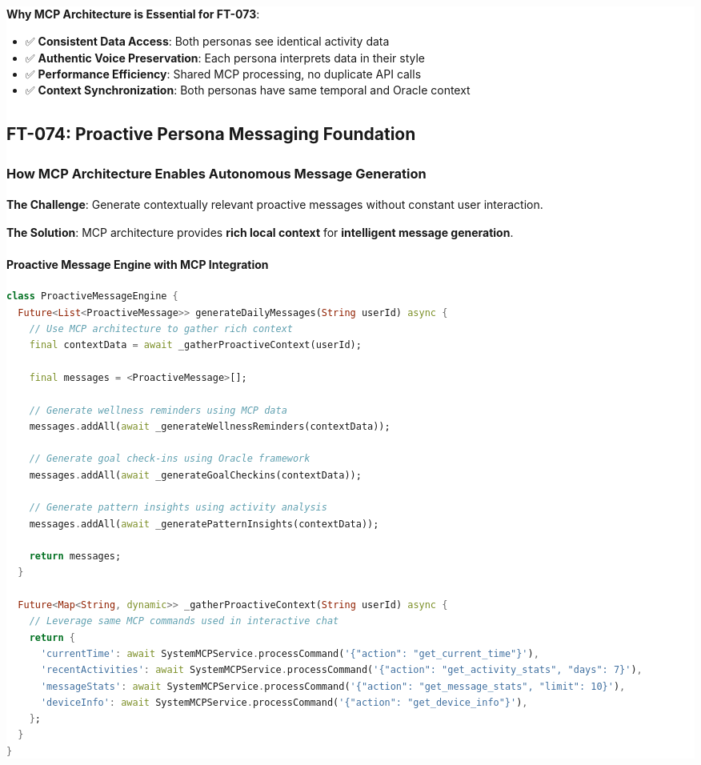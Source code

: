 **Why MCP Architecture is Essential for FT-073**:
- ✅ **Consistent Data Access**: Both personas see identical activity data
- ✅ **Authentic Voice Preservation**: Each persona interprets data in their style
- ✅ **Performance Efficiency**: Shared MCP processing, no duplicate API calls
- ✅ **Context Synchronization**: Both personas have same temporal and Oracle context

## FT-074: Proactive Persona Messaging Foundation

### How MCP Architecture Enables Autonomous Message Generation

**The Challenge**: Generate contextually relevant proactive messages without constant user interaction.

**The Solution**: MCP architecture provides **rich local context** for **intelligent message generation**.

#### Proactive Message Engine with MCP Integration
```dart
class ProactiveMessageEngine {
  Future<List<ProactiveMessage>> generateDailyMessages(String userId) async {
    // Use MCP architecture to gather rich context
    final contextData = await _gatherProactiveContext(userId);
    
    final messages = <ProactiveMessage>[];
    
    // Generate wellness reminders using MCP data
    messages.addAll(await _generateWellnessReminders(contextData));
    
    // Generate goal check-ins using Oracle framework
    messages.addAll(await _generateGoalCheckins(contextData));
    
    // Generate pattern insights using activity analysis
    messages.addAll(await _generatePatternInsights(contextData));
    
    return messages;
  }
  
  Future<Map<String, dynamic>> _gatherProactiveContext(String userId) async {
    // Leverage same MCP commands used in interactive chat
    return {
      'currentTime': await SystemMCPService.processCommand('{"action": "get_current_time"}'),
      'recentActivities': await SystemMCPService.processCommand('{"action": "get_activity_stats", "days": 7}'),
      'messageStats': await SystemMCPService.processCommand('{"action": "get_message_stats", "limit": 10}'),
      'deviceInfo': await SystemMCPService.processCommand('{"action": "get_device_info"}'),
    };
  }
}
```
